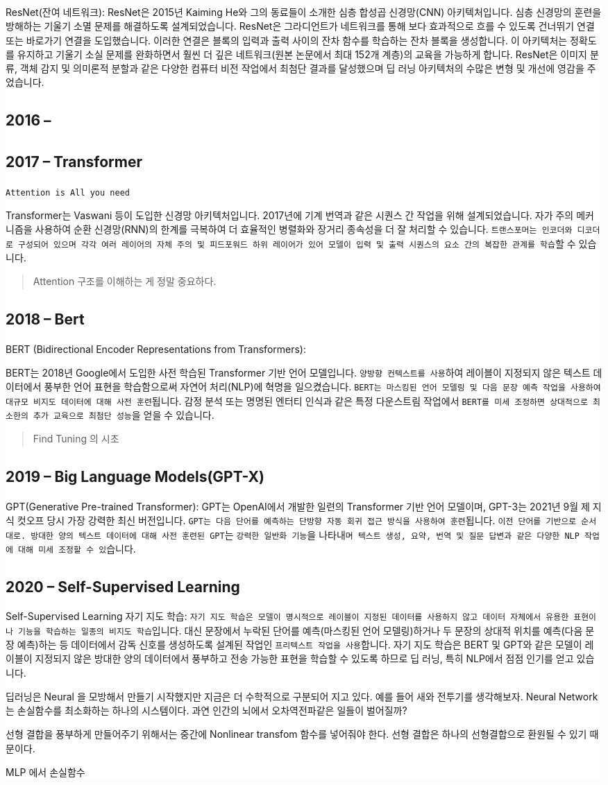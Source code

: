 ResNet(잔여 네트워크):
ResNet은 2015년 Kaiming He와 그의 동료들이 소개한 심층 합성곱 신경망(CNN) 아키텍처입니다. 심층 신경망의 훈련을 방해하는 기울기 소멸 문제를 해결하도록 설계되었습니다. ResNet은 그라디언트가 네트워크를 통해 보다 효과적으로 흐를 수 있도록 건너뛰기 연결 또는 바로가기 연결을 도입했습니다. 이러한 연결은 블록의 입력과 출력 사이의 잔차 함수를 학습하는 잔차 블록을 생성합니다. 이 아키텍처는 정확도를 유지하고 기울기 소실 문제를 완화하면서 훨씬 더 깊은 네트워크(원본 논문에서 최대 152개 계층)의 교육을 가능하게 합니다. ResNet은 이미지 분류, 객체 감지 및 의미론적 분할과 같은 다양한 컴퓨터 비전 작업에서 최첨단 결과를 달성했으며 딥 러닝 아키텍처의 수많은 변형 및 개선에 영감을 주었습니다.

## 2016 –

## 2017 – Transformer

`Attention is All you need`

Transformer는 Vaswani 등이 도입한 신경망 아키텍처입니다. 2017년에 기계 번역과 같은 시퀀스 간 작업을 위해 설계되었습니다. 자가 주의 메커니즘을 사용하여 순환 신경망(RNN)의 한계를 극복하여 더 효율적인 병렬화와 장거리 종속성을 더 잘 처리할 수 있습니다. `트랜스포머는 인코더와 디코더로 구성되어 있으며 각각 여러 레이어의 자체 주의 및 피드포워드 하위 레이어가 있어 모델이 입력 및 출력 시퀀스의 요소 간의 복잡한 관계를 학습`할 수 있습니다.

> Attention 구조를 이해하는 게 정말 중요하다.
> 

## 2018 – Bert

BERT (Bidirectional Encoder Representations from Transformers):

BERT는 2018년 Google에서 도입한 사전 학습된 Transformer 기반 언어 모델입니다. `양방향 컨텍스트를 사용`하여 레이블이 지정되지 않은 텍스트 데이터에서 풍부한 언어 표현을 학습함으로써 자연어 처리(NLP)에 혁명을 일으켰습니다. `BERT는 마스킹된 언어 모델링 및 다음 문장 예측 작업을 사용하여 대규모 비지도 데이터에 대해 사전 훈련`됩니다. 감정 분석 또는 명명된 엔터티 인식과 같은 특정 다운스트림 작업에서 `BERT를 미세 조정하면 상대적으로 최소한의 추가 교육으로 최첨단 성능`을 얻을 수 있습니다.

> Find Tuning 의 시초
> 

## 2019 – Big Language Models(GPT-X)

GPT(Generative Pre-trained Transformer):
GPT는 OpenAI에서 개발한 일련의 Transformer 기반 언어 모델이며, GPT-3는 2021년 9월 제 지식 컷오프 당시 가장 강력한 최신 버전입니다. `GPT는 다음 단어를 예측하는 단방향 자동 회귀 접근 방식을 사용하여 훈련`됩니다. `이전 단어를 기반으로 순서대로. 방대한 양의 텍스트 데이터에 대해 사전 훈련된 GPT`는 `강력한 일반화 기능`을 나타내`며 텍스트 생성, 요약, 번역 및 질문 답변과 같은 다양한 NLP 작업에 대해 미세 조정할 수 있`습니다.

## 2020 – Self-Supervised Learning

Self-Supervised Learning 자기 지도 학습:
`자기 지도 학습은 모델이 명시적으로 레이블이 지정된 데이터를 사용하지 않고 데이터 자체에서 유용한 표현이나 기능을 학습하는 일종의 비지도 학습`입니다. 대신 문장에서 누락된 단어를 예측(마스킹된 언어 모델링)하거나 두 문장의 상대적 위치를 예측(다음 문장 예측)하는 등 데이터에서 감독 신호를 생성하도록 설계된 작업인 `프리텍스트 작업을 사용`합니다. 자기 지도 학습은 BERT 및 GPT와 같은 모델이 레이블이 지정되지 않은 방대한 양의 데이터에서 풍부하고 전송 가능한 표현을 학습할 수 있도록 하므로 딥 러닝, 특히 NLP에서 점점 인기를 얻고 있습니다.


딥러닝은 Neural 을 모방해서 만들기 시작했지만 지금은 더 수학적으로 구분되어 지고 있다. 예를 들어 새와 전투기를 생각해보자. Neural Network 는 손실함수를 최소화하는 하나의 시스템이다. 과연 인간의 뇌에서 오차역전파같은 일들이 벌어질까? 

선형 결합을 풍부하게 만들어주기 위해서는 중간에 Nonlinear transfom 함수를 넣어줘야 한다. 선형 결합은 하나의 선형결합으로 환원될 수 있기 때문이다. 

MLP 에서 손실함수
